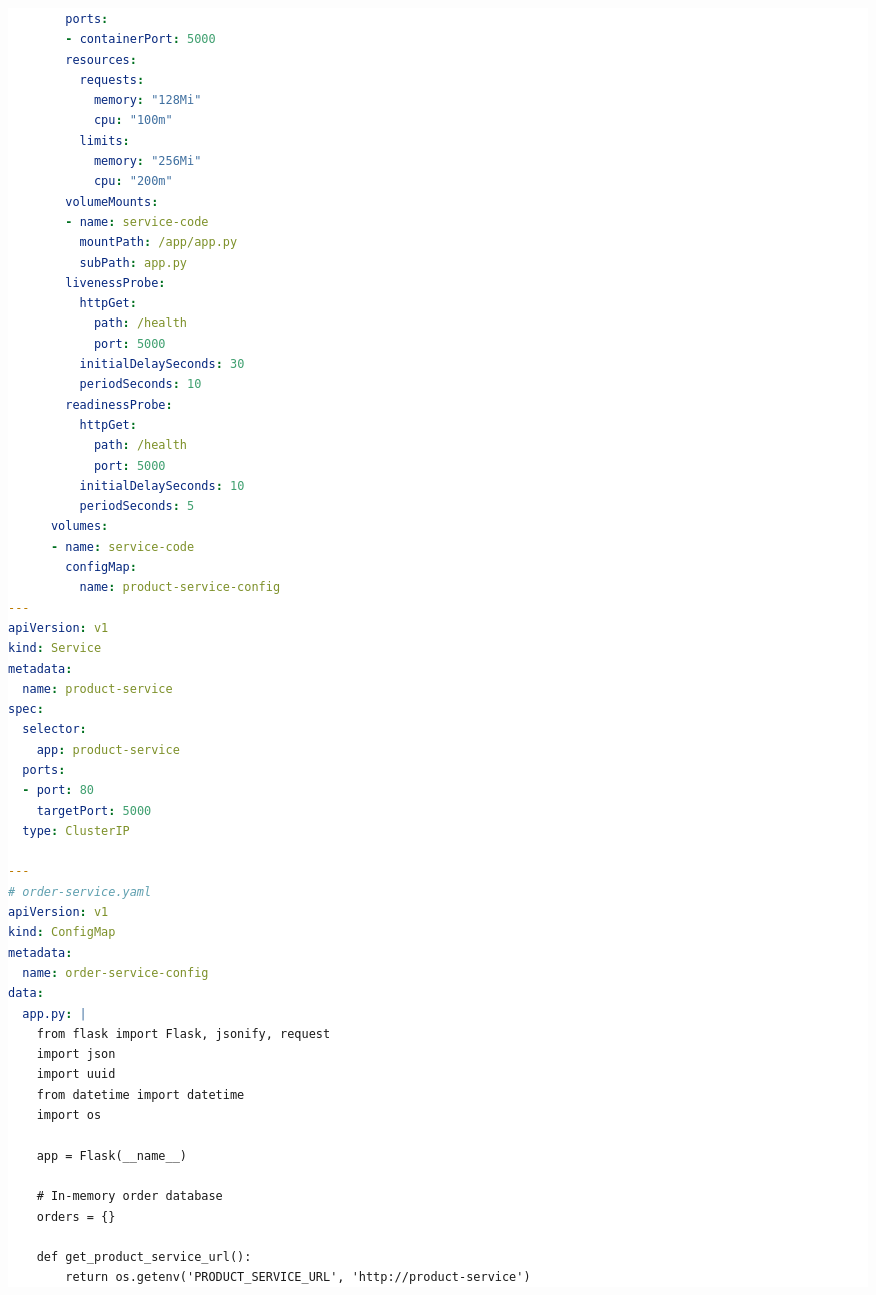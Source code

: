 ```yaml
        ports:
        - containerPort: 5000
        resources:
          requests:
            memory: "128Mi"
            cpu: "100m"
          limits:
            memory: "256Mi"
            cpu: "200m"
        volumeMounts:
        - name: service-code
          mountPath: /app/app.py
          subPath: app.py
        livenessProbe:
          httpGet:
            path: /health
            port: 5000
          initialDelaySeconds: 30
          periodSeconds: 10
        readinessProbe:
          httpGet:
            path: /health
            port: 5000
          initialDelaySeconds: 10
          periodSeconds: 5
      volumes:
      - name: service-code
        configMap:
          name: product-service-config
---
apiVersion: v1
kind: Service
metadata:
  name: product-service
spec:
  selector:
    app: product-service
  ports:
  - port: 80
    targetPort: 5000
  type: ClusterIP

---
# order-service.yaml
apiVersion: v1
kind: ConfigMap
metadata:
  name: order-service-config
data:
  app.py: |
    from flask import Flask, jsonify, request
    import json
    import uuid
    from datetime import datetime
    import os

    app = Flask(__name__)

    # In-memory order database
    orders = {}

    def get_product_service_url():
        return os.getenv('PRODUCT_SERVICE_URL', 'http://product-service')
```